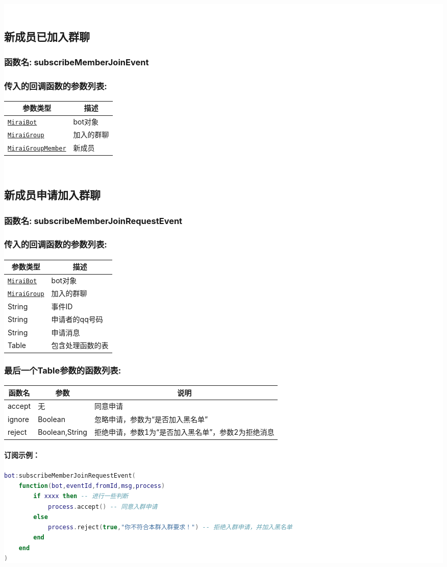 <br/>

## 新成员已加入群聊

### 函数名: subscribeMemberJoinEvent

### 传入的回调函数的参数列表:

| 参数类型                                        | 描述       |
| ----------------------------------------------- | ---------- |
| [`MiraiBot`](/docs/miraibot.md)                 | bot对象    |
| [`MiraiGroup`](/docs/miraigroup.md)             | 加入的群聊 |
| [`MiraiGroupMember`](/docs/miraigroupmember.md) | 新成员     |

<br/>

## 新成员申请加入群聊

### 函数名: subscribeMemberJoinRequestEvent

### 传入的回调函数的参数列表:

| 参数类型                                        | 描述       |
| ----------------------------------------------- | ---------- |
| [`MiraiBot`](/docs/miraibot.md)                 | bot对象    |
| [`MiraiGroup`](/docs/miraigroup.md)             | 加入的群聊 |
| String | 事件ID     |
| String | 申请者的qq号码     |
| String | 申请消息     |
| Table | 包含处理函数的表     |

### 最后一个Table参数的函数列表:

| 函数名 | 参数           | 说明                                               |
| ------ | -------------- | -------------------------------------------------- |
| accept | 无             | 同意申请                                           |
| ignore | Boolean        | 忽略申请，参数为“是否加入黑名单”                   |
| reject | Boolean,String | 拒绝申请，参数1为“是否加入黑名单”，参数2为拒绝消息 |



#### 订阅示例：

```lua
bot:subscribeMemberJoinRequestEvent(
	function(bot,eventId,fromId,msg,process)
        if xxxx then -- 进行一些判断
        	process.accept() -- 同意入群申请
        else
            process.reject(true,"你不符合本群入群要求！") -- 拒绝入群申请，并加入黑名单
        end
    end
)
```

